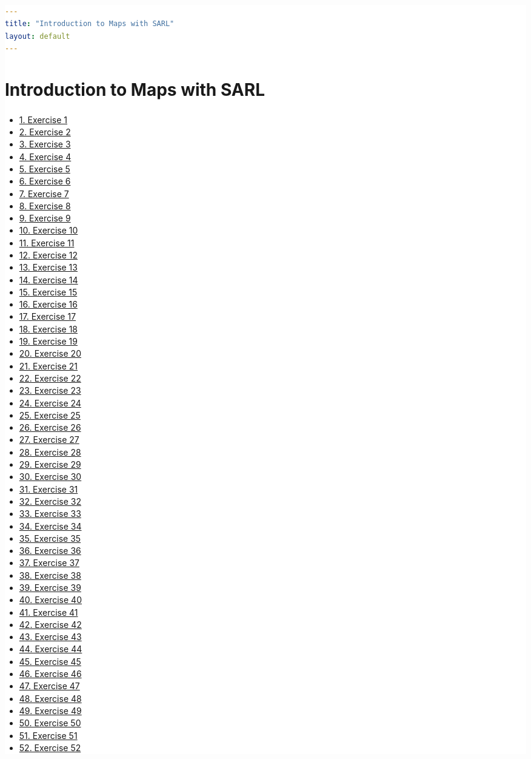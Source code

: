```yaml
---
title: "Introduction to Maps with SARL"
layout: default
---
```


# Introduction to Maps with SARL


<ul class="page_outline" id="page_outline">

<li><a href="#1-exercise-1">1. Exercise 1</a></li>
<li><a href="#2-exercise-2">2. Exercise 2</a></li>
<li><a href="#3-exercise-3">3. Exercise 3</a></li>
<li><a href="#4-exercise-4">4. Exercise 4</a></li>
<li><a href="#5-exercise-5">5. Exercise 5</a></li>
<li><a href="#6-exercise-6">6. Exercise 6</a></li>
<li><a href="#7-exercise-7">7. Exercise 7</a></li>
<li><a href="#8-exercise-8">8. Exercise 8</a></li>
<li><a href="#9-exercise-9">9. Exercise 9</a></li>
<li><a href="#10-exercise-10">10. Exercise 10</a></li>
<li><a href="#11-exercise-11">11. Exercise 11</a></li>
<li><a href="#12-exercise-12">12. Exercise 12</a></li>
<li><a href="#13-exercise-13">13. Exercise 13</a></li>
<li><a href="#14-exercise-14">14. Exercise 14</a></li>
<li><a href="#15-exercise-15">15. Exercise 15</a></li>
<li><a href="#16-exercise-16">16. Exercise 16</a></li>
<li><a href="#17-exercise-17">17. Exercise 17</a></li>
<li><a href="#18-exercise-18">18. Exercise 18</a></li>
<li><a href="#19-exercise-19">19. Exercise 19</a></li>
<li><a href="#20-exercise-20">20. Exercise 20</a></li>
<li><a href="#21-exercise-21">21. Exercise 21</a></li>
<li><a href="#22-exercise-22">22. Exercise 22</a></li>
<li><a href="#23-exercise-23">23. Exercise 23</a></li>
<li><a href="#24-exercise-24">24. Exercise 24</a></li>
<li><a href="#25-exercise-25">25. Exercise 25</a></li>
<li><a href="#26-exercise-26">26. Exercise 26</a></li>
<li><a href="#27-exercise-27">27. Exercise 27</a></li>
<li><a href="#28-exercise-28">28. Exercise 28</a></li>
<li><a href="#29-exercise-29">29. Exercise 29</a></li>
<li><a href="#30-exercise-30">30. Exercise 30</a></li>
<li><a href="#31-exercise-31">31. Exercise 31</a></li>
<li><a href="#32-exercise-32">32. Exercise 32</a></li>
<li><a href="#33-exercise-33">33. Exercise 33</a></li>
<li><a href="#34-exercise-34">34. Exercise 34</a></li>
<li><a href="#35-exercise-35">35. Exercise 35</a></li>
<li><a href="#36-exercise-36">36. Exercise 36</a></li>
<li><a href="#37-exercise-37">37. Exercise 37</a></li>
<li><a href="#38-exercise-38">38. Exercise 38</a></li>
<li><a href="#39-exercise-39">39. Exercise 39</a></li>
<li><a href="#40-exercise-40">40. Exercise 40</a></li>
<li><a href="#41-exercise-41">41. Exercise 41</a></li>
<li><a href="#42-exercise-42">42. Exercise 42</a></li>
<li><a href="#43-exercise-43">43. Exercise 43</a></li>
<li><a href="#44-exercise-44">44. Exercise 44</a></li>
<li><a href="#45-exercise-45">45. Exercise 45</a></li>
<li><a href="#46-exercise-46">46. Exercise 46</a></li>
<li><a href="#47-exercise-47">47. Exercise 47</a></li>
<li><a href="#48-exercise-48">48. Exercise 48</a></li>
<li><a href="#49-exercise-49">49. Exercise 49</a></li>
<li><a href="#50-exercise-50">50. Exercise 50</a></li>
<li><a href="#51-exercise-51">51. Exercise 51</a></li>
<li><a href="#52-exercise-52">52. Exercise 52</a></li>
